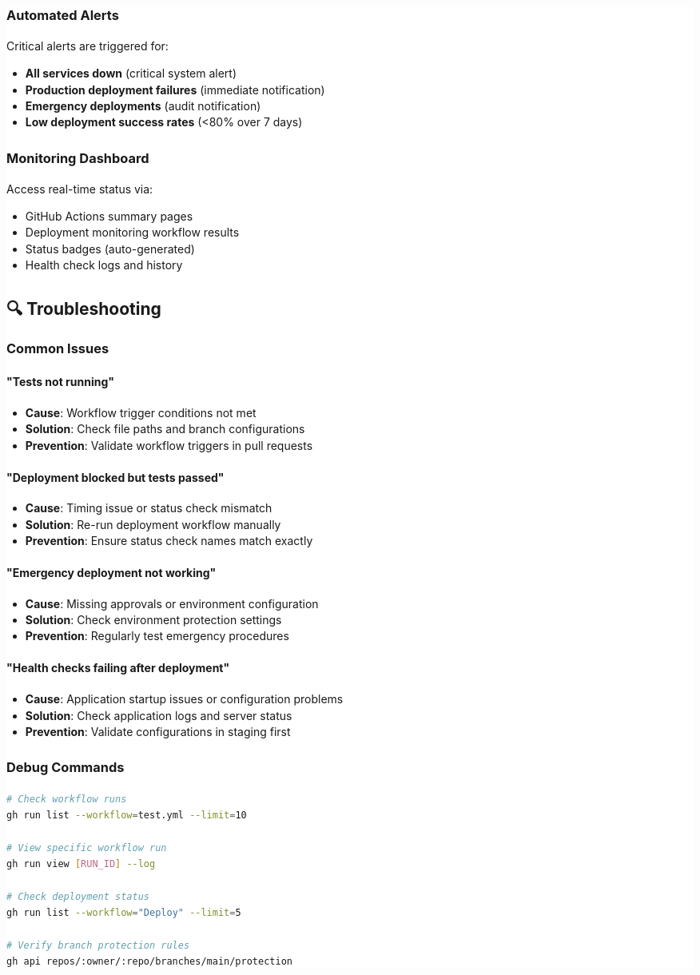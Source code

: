### Automated Alerts

Critical alerts are triggered for:
- **All services down** (critical system alert)
- **Production deployment failures** (immediate notification)
- **Emergency deployments** (audit notification)
- **Low deployment success rates** (<80% over 7 days)

### Monitoring Dashboard

Access real-time status via:
- GitHub Actions summary pages
- Deployment monitoring workflow results  
- Status badges (auto-generated)
- Health check logs and history

## 🔍 Troubleshooting

### Common Issues

#### "Tests not running" 
- **Cause**: Workflow trigger conditions not met
- **Solution**: Check file paths and branch configurations
- **Prevention**: Validate workflow triggers in pull requests

#### "Deployment blocked but tests passed"
- **Cause**: Timing issue or status check mismatch
- **Solution**: Re-run deployment workflow manually
- **Prevention**: Ensure status check names match exactly

#### "Emergency deployment not working"
- **Cause**: Missing approvals or environment configuration
- **Solution**: Check environment protection settings
- **Prevention**: Regularly test emergency procedures

#### "Health checks failing after deployment"
- **Cause**: Application startup issues or configuration problems
- **Solution**: Check application logs and server status
- **Prevention**: Validate configurations in staging first

### Debug Commands

```bash
# Check workflow runs
gh run list --workflow=test.yml --limit=10

# View specific workflow run
gh run view [RUN_ID] --log

# Check deployment status
gh run list --workflow="Deploy" --limit=5

# Verify branch protection rules
gh api repos/:owner/:repo/branches/main/protection
```
